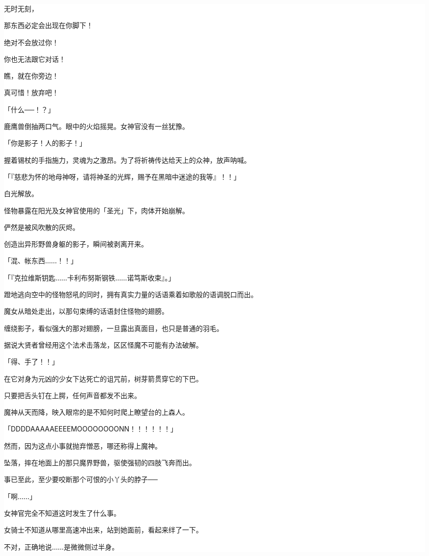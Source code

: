 无时无刻，

那东西必定会出现在你脚下！

绝对不会放过你！

你也无法跟它对话！

瞧，就在你旁边！

真可惜！放弃吧！

「什么──！？」

鹿鹰兽倒抽两口气。眼中的火焰摇晃。女神官没有一丝犹豫。

「你是影子！人的影子！」

握着锡杖的手指施力，灵魂为之激昂。为了将祈祷传达给天上的众神，放声呐喊。

「『慈悲为怀的地母神呀，请将神圣的光辉，赐予在黑暗中迷途的我等』！！」

白光解放。

怪物暴露在阳光及女神官使用的「圣光」下，肉体开始崩解。

俨然是被风吹散的灰烬。

创造出异形野兽身躯的影子，瞬间被剥离开来。

「混、帐东西……！！」

「『克拉维斯钥匙……卡利布努斯钢铁……诺笃斯收束』。」

蹬地逃向空中的怪物怒吼的同时，拥有真实力量的话语乘着如歌般的语调脱口而出。

魔女从暗处走出，以那句束缚的话语封住怪物的翅膀。

缠绕影子，看似强大的那对翅膀，一旦露出真面目，也只是普通的羽毛。

据说大贤者曾经用这个法术击落龙，区区怪魔不可能有办法破解。

「得、手了！！」

在它对身为元凶的少女下达死亡的诅咒前，树芽箭贯穿它的下巴。

只要把舌头钉在上腭，任何声音都发不出来。

魔神从天而降，映入眼帘的是不知何时爬上瞭望台的上森人。

「DDDDAAAAAEEEEMOOOOOOOONN！！！！！！」

然而，因为这点小事就抛弃憎恶，哪还称得上魔神。

坠落，摔在地面上的那只魔界野兽，驱使强韧的四肢飞奔而出。

事已至此，至少要咬断那个可恨的小丫头的脖子──

「啊……」

女神官完全不知道这时发生了什么事。

女骑士不知道从哪里高速冲出来，站到她面前，看起来绊了一下。

不对，正确地说……是微微侧过半身。
